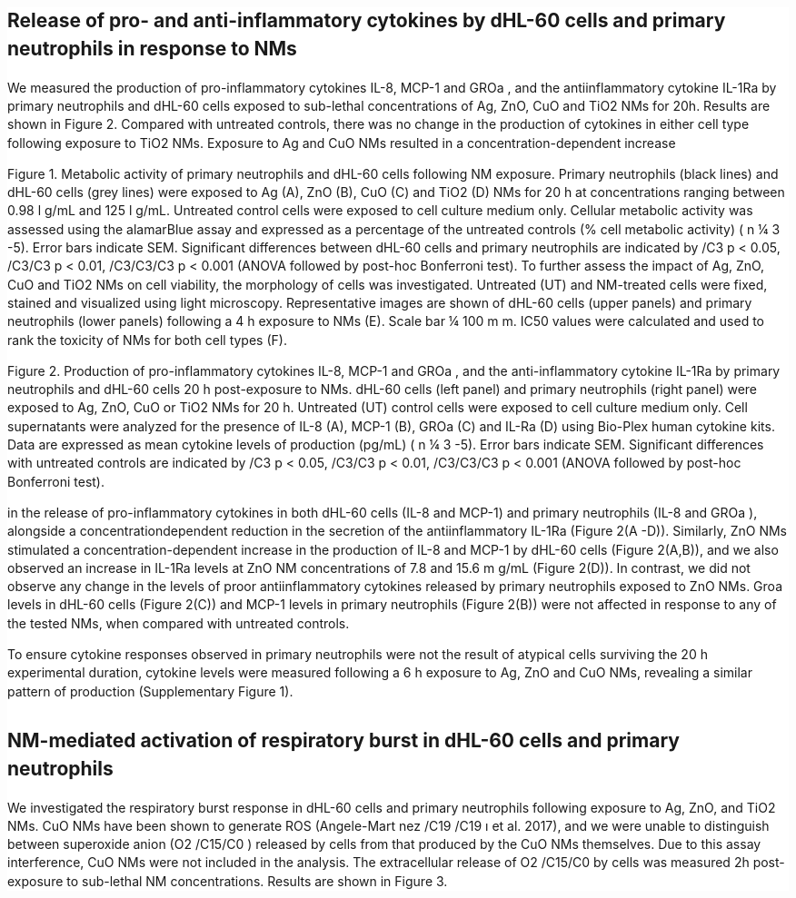 ## Release of pro- and anti-inflammatory cytokines by dHL-60 cells and primary neutrophils in response to NMs

We measured the production of pro-inflammatory cytokines IL-8, MCP-1 and GROa , and the antiinflammatory cytokine IL-1Ra by primary neutrophils and dHL-60 cells exposed to sub-lethal concentrations of Ag, ZnO, CuO and TiO2 NMs for 20h. Results are shown in Figure 2. Compared with untreated controls, there was no change in the production of cytokines in either cell type following exposure to TiO2 NMs. Exposure to Ag and CuO NMs resulted in a concentration-dependent increase

Figure 1. Metabolic activity of primary neutrophils and dHL-60 cells following NM exposure. Primary neutrophils (black lines) and dHL-60 cells (grey lines) were exposed to Ag (A), ZnO (B), CuO (C) and TiO2 (D) NMs for 20 h at concentrations ranging between 0.98 l g/mL and 125 l g/mL. Untreated control cells were exposed to cell culture medium only. Cellular metabolic activity was assessed using the alamarBlue assay and expressed as a percentage of the untreated controls (% cell metabolic activity) ( n ¼ 3 -5). Error bars indicate SEM. Significant differences between dHL-60 cells and primary neutrophils are indicated by /C3 p &lt; 0.05, /C3/C3 p &lt; 0.01, /C3/C3/C3 p &lt; 0.001 (ANOVA followed by post-hoc Bonferroni test). To further assess the impact of Ag, ZnO, CuO and TiO2 NMs on cell viability, the morphology of cells was investigated. Untreated (UT) and NM-treated cells were fixed, stained and visualized using light microscopy. Representative images are shown of dHL-60 cells (upper panels) and primary neutrophils (lower panels) following a 4 h exposure to NMs (E). Scale bar ¼ 100 m m. IC50 values were calculated and used to rank the toxicity of NMs for both cell types (F).



Figure 2. Production of pro-inflammatory cytokines IL-8, MCP-1 and GROa , and the anti-inflammatory cytokine IL-1Ra by primary neutrophils and dHL-60 cells 20 h post-exposure to NMs. dHL-60 cells (left panel) and primary neutrophils (right panel) were exposed to Ag, ZnO, CuO or TiO2 NMs for 20 h. Untreated (UT) control cells were exposed to cell culture medium only. Cell supernatants were analyzed for the presence of IL-8 (A), MCP-1 (B), GROa (C) and IL-Ra (D) using Bio-Plex human cytokine kits. Data are expressed as mean cytokine levels of production (pg/mL) ( n ¼ 3 -5). Error bars indicate SEM. Significant differences with untreated controls are indicated by /C3 p &lt; 0.05, /C3/C3 p &lt; 0.01, /C3/C3/C3 p &lt; 0.001 (ANOVA followed by post-hoc Bonferroni test).



in the release of pro-inflammatory cytokines in both dHL-60 cells (IL-8 and MCP-1) and primary neutrophils (IL-8 and GROa ), alongside a concentrationdependent reduction in the secretion of the antiinflammatory IL-1Ra (Figure 2(A -D)). Similarly, ZnO NMs stimulated a concentration-dependent increase in the production of IL-8 and MCP-1 by dHL-60 cells (Figure 2(A,B)), and we also observed an increase in IL-1Ra levels at ZnO NM concentrations of 7.8 and 15.6 m g/mL (Figure 2(D)). In contrast, we did not observe any change in the levels of proor antiinflammatory cytokines released by primary neutrophils exposed to ZnO NMs. Groa levels in dHL-60 cells (Figure 2(C)) and MCP-1 levels in primary neutrophils (Figure 2(B)) were not affected in response to any of the tested NMs, when compared with untreated controls.

To ensure cytokine responses observed in primary neutrophils were not the result of atypical cells surviving the 20 h experimental duration, cytokine levels were measured following a 6 h exposure to Ag, ZnO and CuO NMs, revealing a similar pattern of production (Supplementary Figure 1).

## NM-mediated activation of respiratory burst in dHL-60 cells and primary neutrophils

We investigated the respiratory burst response in dHL-60 cells and primary neutrophils following exposure to Ag, ZnO, and TiO2 NMs. CuO NMs have been shown to generate ROS (Angele-Mart nez /C19 /C19 ı et al. 2017), and we were unable to distinguish between superoxide anion (O2 /C15/C0 ) released by cells from that produced by the CuO NMs themselves. Due to this assay interference, CuO NMs were not included in the analysis. The extracellular release of O2 /C15/C0 by cells was measured 2h post-exposure to sub-lethal NM concentrations. Results are shown in Figure 3.
